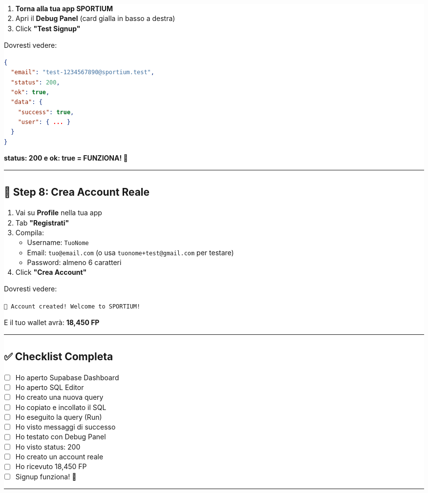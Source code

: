 1. **Torna alla tua app SPORTIUM**
2. Apri il **Debug Panel** (card gialla in basso a destra)
3. Click **"Test Signup"**

Dovresti vedere:

```json
{
  "email": "test-1234567890@sportium.test",
  "status": 200,
  "ok": true,
  "data": {
    "success": true,
    "user": { ... }
  }
}
```

**status: 200 e ok: true = FUNZIONA! 🎉**

---

## 📸 Step 8: Crea Account Reale

1. Vai su **Profile** nella tua app
2. Tab **"Registrati"**
3. Compila:
   - Username: `TuoNome`
   - Email: `tuo@email.com` (o usa `tuonome+test@gmail.com` per testare)
   - Password: almeno 6 caratteri
4. Click **"Crea Account"**

Dovresti vedere:

```
🎉 Account created! Welcome to SPORTIUM!
```

E il tuo wallet avrà: **18,450 FP**

---

## ✅ Checklist Completa

- [ ] Ho aperto Supabase Dashboard
- [ ] Ho aperto SQL Editor
- [ ] Ho creato una nuova query
- [ ] Ho copiato e incollato il SQL
- [ ] Ho eseguito la query (Run)
- [ ] Ho visto messaggi di successo
- [ ] Ho testato con Debug Panel
- [ ] Ho visto status: 200
- [ ] Ho creato un account reale
- [ ] Ho ricevuto 18,450 FP
- [ ] Signup funziona! 🎉

---